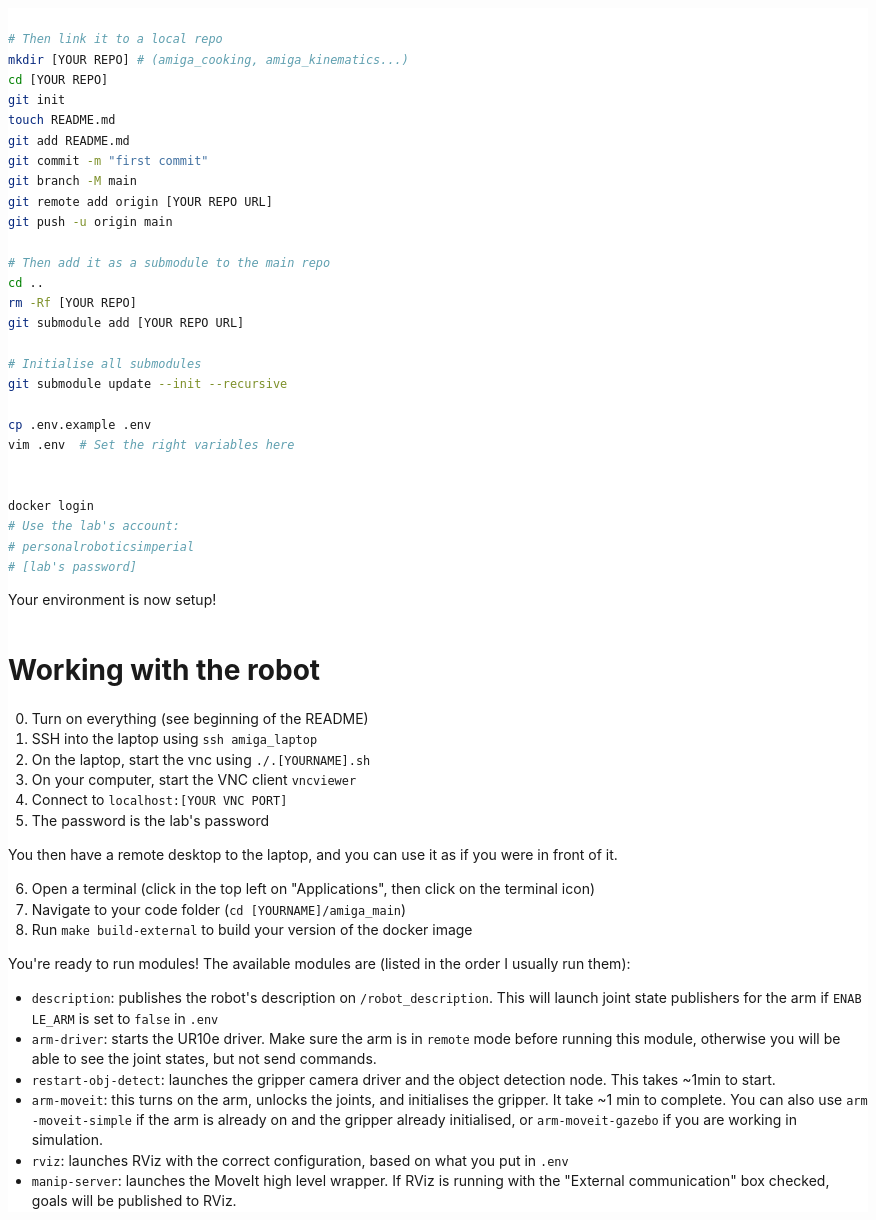 ```bash

# Then link it to a local repo
mkdir [YOUR REPO] # (amiga_cooking, amiga_kinematics...)
cd [YOUR REPO]
git init
touch README.md
git add README.md
git commit -m "first commit"
git branch -M main
git remote add origin [YOUR REPO URL]
git push -u origin main

# Then add it as a submodule to the main repo
cd ..
rm -Rf [YOUR REPO]
git submodule add [YOUR REPO URL]

# Initialise all submodules
git submodule update --init --recursive

cp .env.example .env
vim .env  # Set the right variables here


docker login  
# Use the lab's account:
# personalroboticsimperial
# [lab's password]
```

Your environment is now setup!


# Working with the robot
0) Turn on everything (see beginning of the README)
1) SSH into the laptop using `ssh amiga_laptop`
2) On the laptop, start the vnc using `./.[YOURNAME].sh`
3) On your computer, start the VNC client `vncviewer`
4) Connect to `localhost:[YOUR VNC PORT]`
5) The password is the lab's password

You then have a remote desktop to the laptop, and you can use it as if you were in front of it.

6) Open a terminal (click in the top left on "Applications", then click on the terminal icon)
7) Navigate to your code folder (`cd [YOURNAME]/amiga_main`)
8) Run `make build-external` to build your version of the docker image


You're ready to run modules! The available modules are (listed in the order I usually run them):
- `description`: publishes the robot's description on `/robot_description`. This will launch joint state publishers for the arm if `ENABLE_ARM` is set to `false` in `.env`
- `arm-driver`: starts the UR10e driver. Make sure the arm is in `remote` mode before running this module, otherwise you will be able to see the joint states, but not send commands.
- `restart-obj-detect`: launches the gripper camera driver and the object detection node. This takes ~1min to start.
- `arm-moveit`: this turns on the arm, unlocks the joints, and initialises the gripper. It take ~1 min to complete. You can also use `arm-moveit-simple` if the arm is already on and the gripper already initialised, or `arm-moveit-gazebo` if you are working in simulation.
- `rviz`: launches RViz with the correct configuration, based on what you put in `.env`
- `manip-server`: launches the MoveIt high level wrapper. If RViz is running with the "External communication" box checked, goals will be published to RViz.
